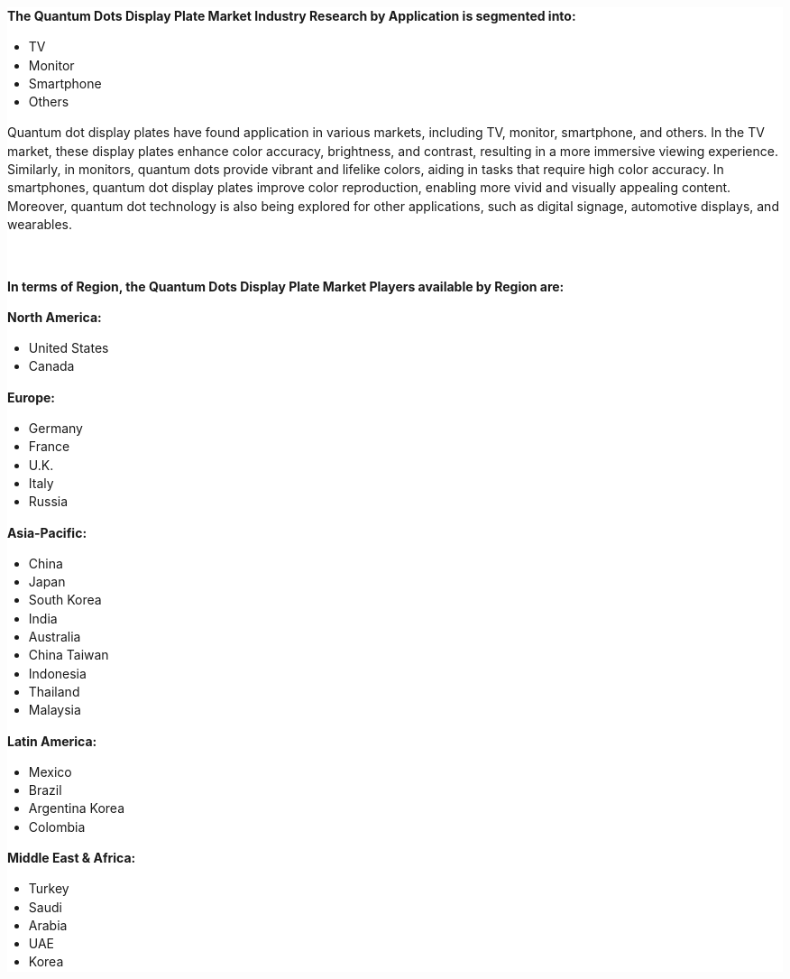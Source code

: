 <p><strong>The Quantum Dots Display Plate Market Industry Research by Application is segmented into:</strong></p>
<p><ul><li>TV</li><li>Monitor</li><li>Smartphone</li><li>Others</li></ul></p>
<p><p>Quantum dot display plates have found application in various markets, including TV, monitor, smartphone, and others. In the TV market, these display plates enhance color accuracy, brightness, and contrast, resulting in a more immersive viewing experience. Similarly, in monitors, quantum dots provide vibrant and lifelike colors, aiding in tasks that require high color accuracy. In smartphones, quantum dot display plates improve color reproduction, enabling more vivid and visually appealing content. Moreover, quantum dot technology is also being explored for other applications, such as digital signage, automotive displays, and wearables.</p></p>
<p>&nbsp;</p>
<p><strong>In terms of Region, the Quantum Dots Display Plate Market Players available by Region are:</strong></p>
<p>
    <p> <strong> North America: </strong>
        <ul>
            <li>United States</li>
            <li>Canada</li>
        </ul>
        </p> 
    <p> <strong> Europe: </strong>
        <ul>
            <li>Germany</li>
            <li>France</li>
            <li>U.K.</li>
            <li>Italy</li>
            <li>Russia</li>
        </ul>
        </p> 
    <p> <strong> Asia-Pacific: </strong>
        <ul>
            <li>China</li>
            <li>Japan</li>
            <li>South Korea</li>
            <li>India</li>
            <li>Australia</li>
            <li>China Taiwan</li>
            <li>Indonesia</li>
            <li>Thailand</li>
            <li>Malaysia</li>
        </ul>
        </p> 
    <p> <strong> Latin America: </strong>
        <ul>
            <li>Mexico</li>
            <li>Brazil</li>
            <li>Argentina Korea</li>
            <li>Colombia</li>
        </ul>
        </p> 
    <p> <strong> Middle East & Africa: </strong>
        <ul>
            <li>Turkey</li>
            <li>Saudi</li>
            <li>Arabia</li>
            <li>UAE</li>
            <li>Korea</li>
        </ul>
    </p>
    </p>